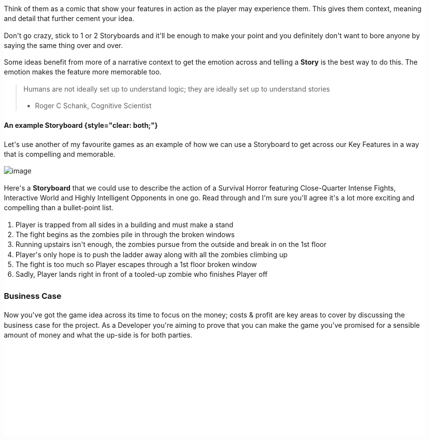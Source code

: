 Think of them as a comic that show your features in action as the player
may experience them. This gives them context, meaning and detail that
further cement your idea.

Don't go crazy, stick to 1 or 2 Storyboards and it'll be enough to make
your point and you definitely don't want to bore anyone by saying the
same thing over and over.

Some ideas benefit from more of a narrative context to get the emotion
across and telling a **Story** is the best way to do this. The emotion
makes the feature more memorable too.

> Humans are not ideally set up to understand logic; they are ideally
> set up to understand stories
>
> - Roger C Schank, Cognitive Scientist

#### An example Storyboard {style="clear: both;"}

Let's use another of my favourite games as an example of how we can use
a Storyboard to get across our Key Features in a way that is compelling
and memorable.

![image](/assets/img/image21.png "image")

Here's a **Storyboard** that we could use to describe the action of a
Survival Horror featuring Close-Quarter Intense Fights, Interactive
World and Highly Intelligent Opponents in one go. Read through and I'm
sure you'll agree it's a lot more exciting and compelling than a
bullet-point list.

1.  Player is trapped from all sides in a building and must make a stand
2.  The fight begins as the zombies pile in through the broken windows
3.  Running upstairs isn't enough, the zombies pursue from the outside
    and break in on the 1st floor
4.  Player's only hope is to push the ladder away along with all the
    zombies climbing up
5.  The fight is too much so Player escapes through a 1st floor broken
    window
6.  Sadly, Player lands right in front of a tooled-up zombie who
    finishes Player off

### Business Case

Now you've got the game idea across its time to focus on the money;
costs & profit are key areas to cover by discussing the business case
for the project. As a Developer you're aiming to prove that you can make
the game you've promised for a sensible amount of money and what the
up-side is for both parties.

<div
style="position: relative;
width: 244px;
background: url(http://pashley.org/wp-content/uploads/2010/09/image_thumb2.png);
height: 182px;">
